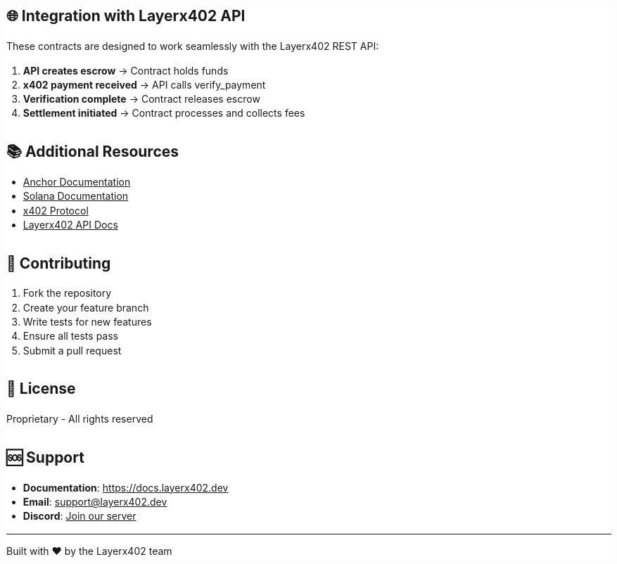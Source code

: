 ## 🌐 Integration with Layerx402 API

These contracts are designed to work seamlessly with the Layerx402 REST API:

1. **API creates escrow** → Contract holds funds
2. **x402 payment received** → API calls verify_payment
3. **Verification complete** → Contract releases escrow
4. **Settlement initiated** → Contract processes and collects fees

## 📚 Additional Resources

- [Anchor Documentation](https://www.anchor-lang.com/)
- [Solana Documentation](https://docs.solana.com/)
- [x402 Protocol](https://www.x402.org/)
- [Layerx402 API Docs](https://docs.layerx402.dev)

## 🤝 Contributing

1. Fork the repository
2. Create your feature branch
3. Write tests for new features
4. Ensure all tests pass
5. Submit a pull request

## 📄 License

Proprietary - All rights reserved

## 🆘 Support

- **Documentation**: https://docs.layerx402.dev
- **Email**: support@layerx402.dev
- **Discord**: [Join our server](https://discord.gg/layerx402)

---

Built with ❤️ by the Layerx402 team
